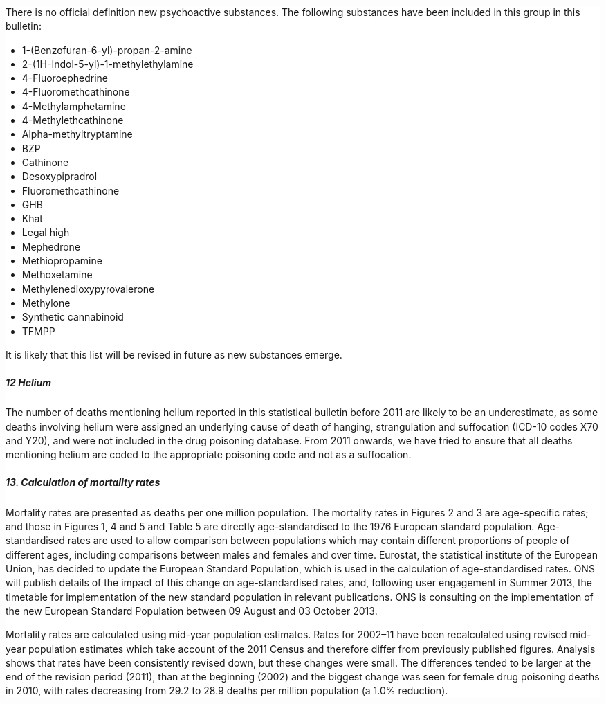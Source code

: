 There is no official definition new psychoactive substances. The following substances have been included in this group in this bulletin:

- 1-(Benzofuran-6-yl)-propan-2-amine
- 2-(1H-Indol-5-yl)-1-methylethylamine
- 4-Fluoroephedrine
- 4-Fluoromethcathinone
- 4-Methylamphetamine
- 4-Methylethcathinone
- Alpha-methyltryptamine
- BZP
- Cathinone
- Desoxypipradrol
- Fluoromethcathinone
- GHB
- Khat
- Legal high
- Mephedrone
- Methiopropamine
- Methoxetamine
- Methylenedioxypyrovalerone
- Methylone
- Synthetic cannabinoid
- TFMPP

It is likely that this list will be revised in future as new substances emerge.

##### 12 Helium

The number of deaths mentioning helium reported in this statistical bulletin before 2011 are likely to be an underestimate, as some deaths involving helium were assigned an underlying cause of death of hanging, strangulation and suffocation (ICD-10 codes X70 and Y20), and were not included in the drug poisoning database. From 2011 onwards, we have tried to ensure that all deaths mentioning helium are coded to the appropriate poisoning code and not as a suffocation. 

##### 13. Calculation of mortality rates

Mortality rates are presented as deaths per one million population. The mortality rates in Figures 2 and 3 are age-specific rates; and those in Figures 1, 4 and 5 and Table  5 are directly age-standardised to the 1976 European standard population. Age-standardised rates are used to allow comparison between populations which may contain different proportions of people of different ages, including comparisons between males and females and over time. Eurostat, the statistical institute of the European Union, has decided to update the European Standard Population, which is used in the calculation of age-standardised rates. ONS will publish details of the impact of this change on age-standardised rates, and, following user engagement in Summer 2013, the timetable for implementation of the new standard population in relevant publications. ONS is [consulting](http://www.ons.gov.uk/ons/about-ons/user-engagement/consultations-and-surveys/consultations/implementation-of-the-2013-european-standard-population/index.html "consulting") on the implementation of the new European Standard Population between 09 August and 03 October 2013.

Mortality rates are calculated using mid-year population estimates. Rates for 2002–11 have been recalculated using revised mid-year population estimates which take account of the 2011 Census and therefore differ from previously published figures. Analysis shows that rates have been consistently revised down, but these changes were small. The differences tended to be larger at the end of the revision period (2011), than at the beginning (2002) and the biggest change was seen for female drug poisoning deaths in 2010, with rates decreasing from 29.2 to 28.9 deaths per million population (a 1.0% reduction).
